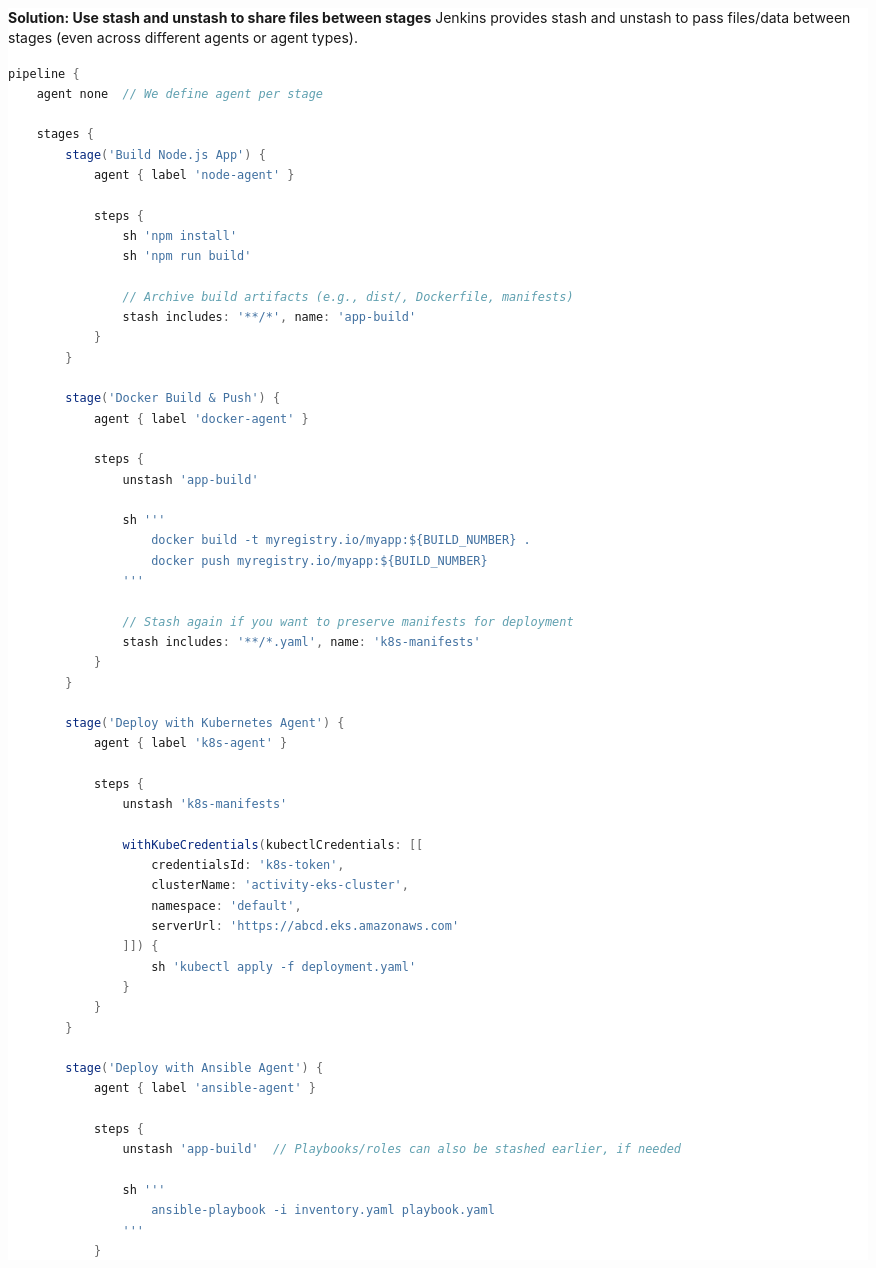 **Solution: Use stash and unstash to share files between stages**
Jenkins provides stash and unstash to pass files/data between stages (even across different agents or agent types).

```groovy
pipeline {
    agent none  // We define agent per stage

    stages {
        stage('Build Node.js App') {
            agent { label 'node-agent' }

            steps {
                sh 'npm install'
                sh 'npm run build'

                // Archive build artifacts (e.g., dist/, Dockerfile, manifests)
                stash includes: '**/*', name: 'app-build'
            }
        }

        stage('Docker Build & Push') {
            agent { label 'docker-agent' }

            steps {
                unstash 'app-build'

                sh '''
                    docker build -t myregistry.io/myapp:${BUILD_NUMBER} .
                    docker push myregistry.io/myapp:${BUILD_NUMBER}
                '''

                // Stash again if you want to preserve manifests for deployment
                stash includes: '**/*.yaml', name: 'k8s-manifests'
            }
        }

        stage('Deploy with Kubernetes Agent') {
            agent { label 'k8s-agent' }

            steps {
                unstash 'k8s-manifests'

                withKubeCredentials(kubectlCredentials: [[
                    credentialsId: 'k8s-token',
                    clusterName: 'activity-eks-cluster',
                    namespace: 'default',
                    serverUrl: 'https://abcd.eks.amazonaws.com'
                ]]) {
                    sh 'kubectl apply -f deployment.yaml'
                }
            }
        }

        stage('Deploy with Ansible Agent') {
            agent { label 'ansible-agent' }

            steps {
                unstash 'app-build'  // Playbooks/roles can also be stashed earlier, if needed

                sh '''
                    ansible-playbook -i inventory.yaml playbook.yaml
                '''
            }
```